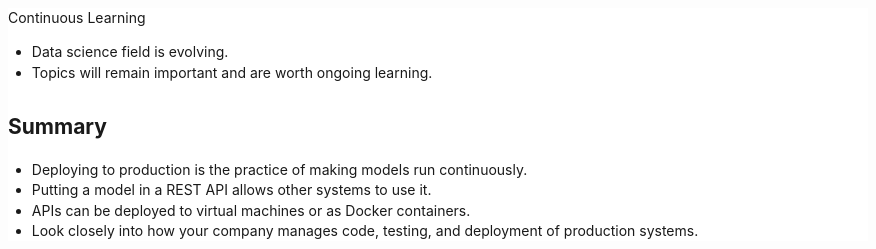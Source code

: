 Continuous Learning
- Data science field is evolving.
- Topics will remain important and are worth ongoing learning.


## Summary


- Deploying to production is the practice of making models run continuously.
- Putting a model in a REST API allows other systems to use it.
- APIs can be deployed to virtual machines or as Docker containers.
- Look closely into how your company manages code, testing, and deployment of
production systems.
